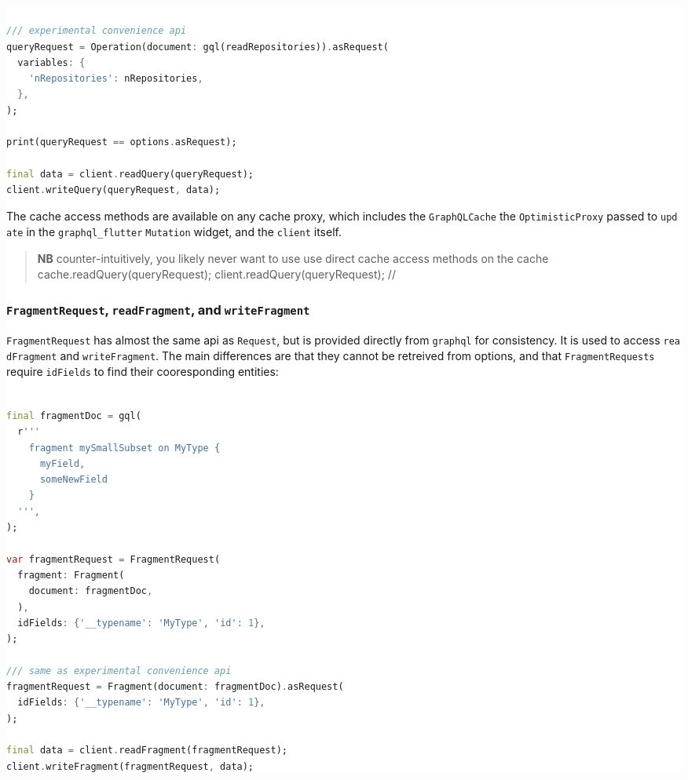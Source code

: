 ```dart

/// experimental convenience api
queryRequest = Operation(document: gql(readRepositories)).asRequest(
  variables: {
    'nRepositories': nRepositories,
  },
);

print(queryRequest == options.asRequest);

final data = client.readQuery(queryRequest);
client.writeQuery(queryRequest, data);
```

The cache access methods are available on any cache proxy, which includes the `GraphQLCache` the `OptimisticProxy` passed to `update` in the `graphql_flutter` `Mutation` widget, and the `client` itself.  
> **NB** counter-intuitively, you likely never want to use use direct cache access methods on the cache 
cache.readQuery(queryRequest);
client.readQuery(queryRequest); // 

### `FragmentRequest`, `readFragment`, and `writeFragment`
`FragmentRequest` has almost the same api as `Request`, but is provided directly from `graphql` for consistency.
It is used to access `readFragment` and `writeFragment`. The main differences are that they cannot be retreived from options, and that `FragmentRequests` require `idFields` to find their cooresponding entities:
```dart

final fragmentDoc = gql(
  r'''
    fragment mySmallSubset on MyType {
      myField,
      someNewField
    }
  ''',
);

var fragmentRequest = FragmentRequest(
  fragment: Fragment(
    document: fragmentDoc,
  ),
  idFields: {'__typename': 'MyType', 'id': 1},
);

/// same as experimental convenience api
fragmentRequest = Fragment(document: fragmentDoc).asRequest(
  idFields: {'__typename': 'MyType', 'id': 1},
);

final data = client.readFragment(fragmentRequest);
client.writeFragment(fragmentRequest, data);
```
